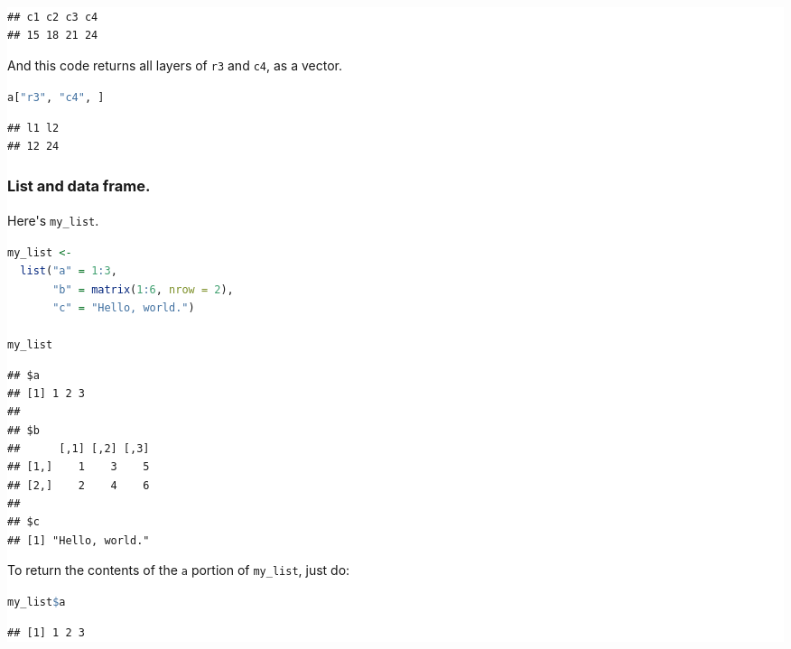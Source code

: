     ## c1 c2 c3 c4 
    ## 15 18 21 24

And this code returns all layers of `r3` and `c4`, as a vector.

``` r
a["r3", "c4", ]
```

    ## l1 l2 
    ## 12 24

### List and data frame.

Here's `my_list`.

``` r
my_list <- 
  list("a" = 1:3, 
       "b" = matrix(1:6, nrow = 2), 
       "c" = "Hello, world.")

my_list
```

    ## $a
    ## [1] 1 2 3
    ## 
    ## $b
    ##      [,1] [,2] [,3]
    ## [1,]    1    3    5
    ## [2,]    2    4    6
    ## 
    ## $c
    ## [1] "Hello, world."

To return the contents of the `a` portion of `my_list`, just do:

``` r
my_list$a
```

    ## [1] 1 2 3
